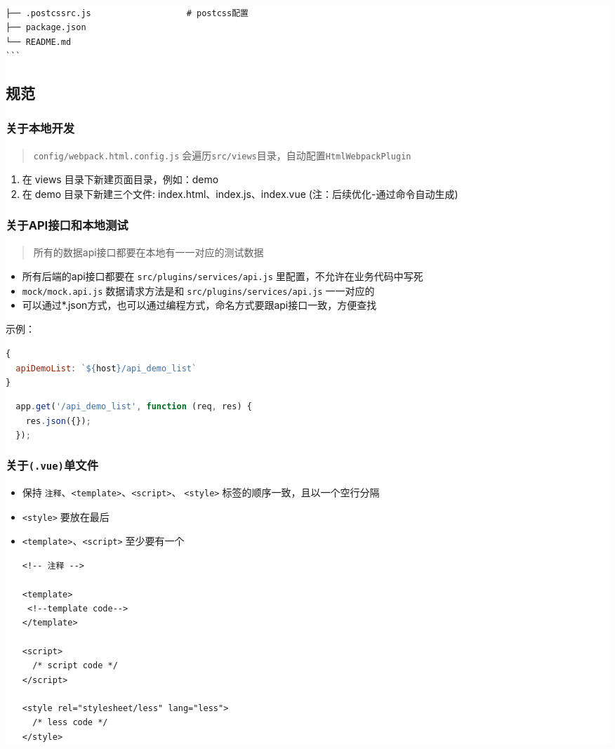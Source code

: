    	├── .postcssrc.js                   # postcss配置
   	├── package.json                    
   	└── README.md                       
   	```

## 规范

### 关于本地开发
> `config/webpack.html.config.js` 会遍历`src/views`目录，自动配置`HtmlWebpackPlugin`

1. 在 views 目录下新建页面目录，例如：demo
2. 在 demo 目录下新建三个文件: index.html、index.js、index.vue (注：后续优化-通过命令自动生成)

### 关于API接口和本地测试
> 所有的数据api接口都要在本地有一一对应的测试数据

* 所有后端的api接口都要在 `src/plugins/services/api.js` 里配置，不允许在业务代码中写死
* `mock/mock.api.js` 数据请求方法是和 `src/plugins/services/api.js` 一一对应的
* 可以通过*.json方式，也可以通过编程方式，命名方式要跟api接口一致，方便查找

示例：
```src/plugins/services/api.js
{
  apiDemoList: `${host}/api_demo_list`
}
```

```mock/mock.api.js
  app.get('/api_demo_list', function (req, res) {
    res.json({});
  });
```

### 关于`(.vue)`单文件

* 保持 `注释`、`<template>`、`<script>`、 `<style>` 标签的顺序一致，且以一个空行分隔
* `<style>` 要放在最后
* `<template>`、`<script>` 至少要有一个

  ```
  <!-- 注释 -->
  
  <template>
   <!--template code-->
  </template>

  <script>
    /* script code */
  </script>

  <style rel="stylesheet/less" lang="less">
    /* less code */
  </style>
  ```
